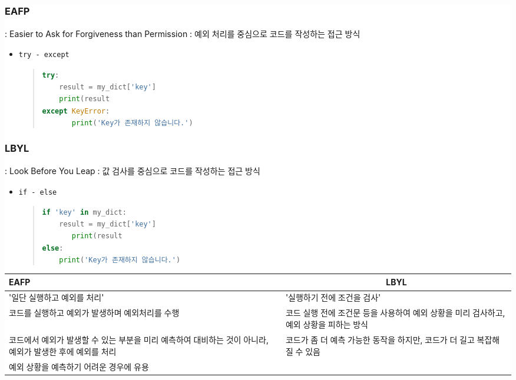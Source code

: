 ### EAFP

  : Easier to Ask for Forgiveness than Permission
  : 예외 처리를 중심으로 코드를 작성하는 접근 방식

- `try - except`
  
  > ```python
  > try:
  >     result = my_dict['key']
  >     print(result
  > except KeyError:
  >        print('Key가 존재하지 않습니다.')
  > ```

### LBYL

  : Look Before You Leap
  : 값 검사를 중심으로 코드를 작성하는 접근 방식

- `if - else`
  
  > ```python
  > if 'key' in my_dict:
  >     result = my_dict['key']
  >        print(result
  > else:
  >     print('Key가 존재하지 않습니다.')
  > ```

| EAFP | LBYL    |
|:--- | --- |
| '일단 실행하고 예외를 처리'  | '실행하기 전에 조건을 검사'    |
| 코드를 실행하고 예외가 발생하며 예외처리를 수행 | 코드 실행 전에 조건문 등을 사용하여 예외 상황을 미리 검사하고, 예외 상황을 피하는 방식 |
| 코드에서 예외가 발생할 수 있는 부분을 미리 예측하여 대비하는 것이 아니라, 예외가 발생한 후에 예외를 처리 | 코드가 좀 더 예측 가능한 동작을 하지만, 코드가 더 길고 복잡해질 수 있음 |
| 예외 상황을 예측하기 어려운 경우에 유용    |     |
